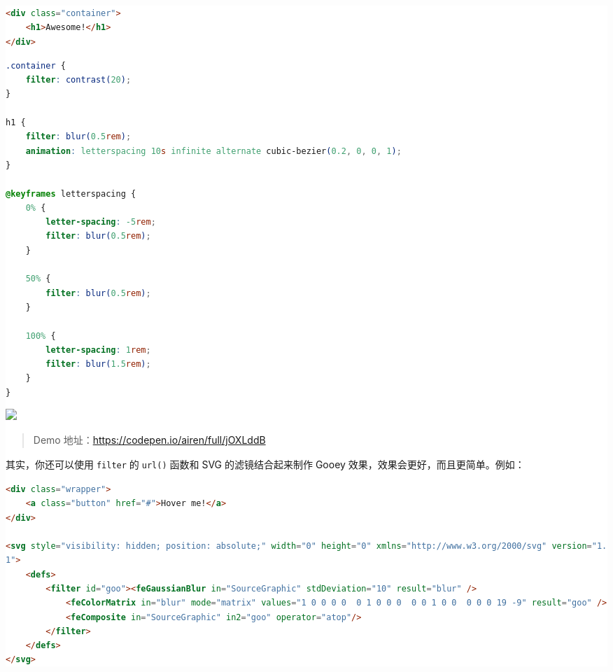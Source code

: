   


```HTML
<div class="container">
    <h1>Awesome!</h1>
</div>
```

  


```CSS
.container {
    filter: contrast(20);
}

h1 {
    filter: blur(0.5rem);
    animation: letterspacing 10s infinite alternate cubic-bezier(0.2, 0, 0, 1);
}

@keyframes letterspacing {
    0% {
        letter-spacing: -5rem;
        filter: blur(0.5rem);
    }

    50% {
        filter: blur(0.5rem);
    }

    100% {
        letter-spacing: 1rem;
        filter: blur(1.5rem);
    }
}
```

  


![](https://p3-juejin.byteimg.com/tos-cn-i-k3u1fbpfcp/27cf187fa3bf4c3f913832d897371ab2~tplv-k3u1fbpfcp-jj-mark:0:0:0:0:q75.image#?w=1024&h=468&s=2195061&e=gif&f=310&b=000000)

  


> Demo 地址：https://codepen.io/airen/full/jOXLddB

  


其实，你还可以使用 `filter` 的 `url()` 函数和 SVG 的滤镜结合起来制作 Gooey 效果，效果会更好，而且更简单。例如：

  


```HTML
<div class="wrapper">
    <a class="button" href="#">Hover me!</a>
</div>

<svg style="visibility: hidden; position: absolute;" width="0" height="0" xmlns="http://www.w3.org/2000/svg" version="1.1">
    <defs>
        <filter id="goo"><feGaussianBlur in="SourceGraphic" stdDeviation="10" result="blur" />    
            <feColorMatrix in="blur" mode="matrix" values="1 0 0 0 0  0 1 0 0 0  0 0 1 0 0  0 0 0 19 -9" result="goo" />
            <feComposite in="SourceGraphic" in2="goo" operator="atop"/>
        </filter>
    </defs>
</svg>
```
